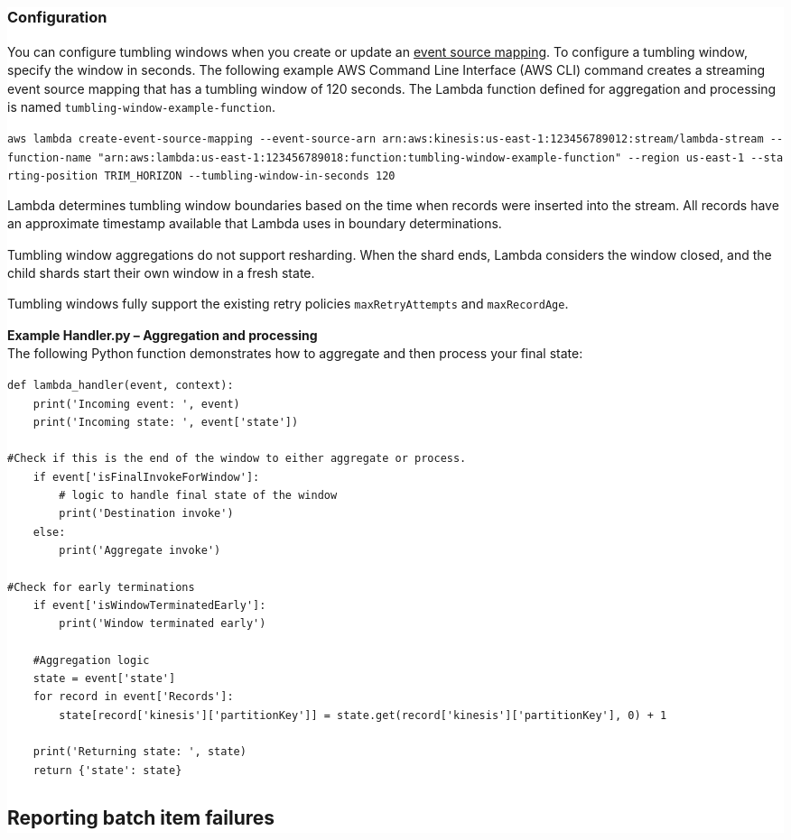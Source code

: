 ### Configuration<a name="streams-tumbling-config"></a>

You can configure tumbling windows when you create or update an [event source mapping](invocation-eventsourcemapping.md)\. To configure a tumbling window, specify the window in seconds\. The following example AWS Command Line Interface \(AWS CLI\) command creates a streaming event source mapping that has a tumbling window of 120 seconds\. The Lambda function defined for aggregation and processing is named `tumbling-window-example-function`\.

```
aws lambda create-event-source-mapping --event-source-arn arn:aws:kinesis:us-east-1:123456789012:stream/lambda-stream --function-name "arn:aws:lambda:us-east-1:123456789018:function:tumbling-window-example-function" --region us-east-1 --starting-position TRIM_HORIZON --tumbling-window-in-seconds 120
```

Lambda determines tumbling window boundaries based on the time when records were inserted into the stream\. All records have an approximate timestamp available that Lambda uses in boundary determinations\.

Tumbling window aggregations do not support resharding\. When the shard ends, Lambda considers the window closed, and the child shards start their own window in a fresh state\.

Tumbling windows fully support the existing retry policies `maxRetryAttempts` and `maxRecordAge`\.

**Example Handler\.py – Aggregation and processing**  
The following Python function demonstrates how to aggregate and then process your final state:  

```
def lambda_handler(event, context):
    print('Incoming event: ', event)
    print('Incoming state: ', event['state'])

#Check if this is the end of the window to either aggregate or process.
    if event['isFinalInvokeForWindow']:
        # logic to handle final state of the window
        print('Destination invoke')
    else:
        print('Aggregate invoke')

#Check for early terminations
    if event['isWindowTerminatedEarly']:
        print('Window terminated early')

    #Aggregation logic
    state = event['state']
    for record in event['Records']:
        state[record['kinesis']['partitionKey']] = state.get(record['kinesis']['partitionKey'], 0) + 1

    print('Returning state: ', state)
    return {'state': state}
```

## Reporting batch item failures<a name="services-kinesis-batchfailurereporting"></a>
